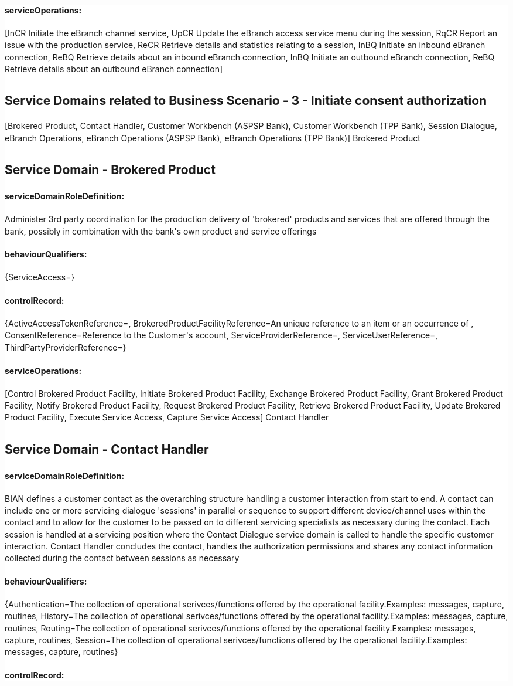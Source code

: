 #### serviceOperations:
[InCR Initiate the eBranch channel service, UpCR Update the eBranch access service menu during the session, RqCR Report an issue with the production service, ReCR Retrieve details and statistics relating to a session, InBQ Initiate an inbound eBranch connection, ReBQ Retrieve details about an inbound eBranch connection, InBQ Initiate an outbound eBranch connection, ReBQ Retrieve details about an outbound eBranch connection]
## Service Domains related to Business Scenario - 3 - Initiate consent authorization
[Brokered Product, Contact Handler, Customer Workbench (ASPSP Bank), Customer Workbench (TPP Bank), Session Dialogue, eBranch Operations, eBranch Operations (ASPSP Bank), eBranch Operations (TPP Bank)]
Brokered Product

## Service Domain - Brokered Product
#### serviceDomainRoleDefinition:
Administer 3rd party coordination for the production delivery of 'brokered' products and services that are offered through the bank, possibly in combination with the bank's own product and service offerings
#### behaviourQualifiers:
{ServiceAccess=}
#### controlRecord:
{ActiveAccessTokenReference=, BrokeredProductFacilityReference=An unique reference to an item or an occurrence of <CR>
, ConsentReference=Reference to the Customer's account, ServiceProviderReference=, ServiceUserReference=, ThirdPartyProviderReference=}
#### serviceOperations:
[Control Brokered Product Facility, Initiate Brokered Product Facility, Exchange Brokered Product Facility, Grant Brokered Product Facility, Notify Brokered Product Facility, Request Brokered Product Facility, Retrieve Brokered Product Facility, Update Brokered Product Facility, Execute Service Access, Capture Service Access]
Contact Handler

## Service Domain - Contact Handler
#### serviceDomainRoleDefinition:
BIAN defines a customer contact as the overarching structure handling a customer interaction from start to end. A contact can include one or more servicing dialogue 'sessions' in parallel or sequence to support different device/channel uses within the contact and to allow for the customer to be passed on to different servicing specialists as necessary during the contact. Each session is handled at a servicing position where the Contact Dialogue service domain is called to handle the specific customer interaction. Contact Handler concludes the contact, handles the authorization permissions and shares any contact information collected during the contact between sessions as necessary
#### behaviourQualifiers:
{Authentication=The collection of operational serivces/functions offered by the operational facility.Examples: messages, capture, routines, History=The collection of operational serivces/functions offered by the operational facility.Examples: messages, capture, routines, Routing=The collection of operational serivces/functions offered by the operational facility.Examples: messages, capture, routines, Session=The collection of operational serivces/functions offered by the operational facility.Examples: messages, capture, routines}
#### controlRecord:
